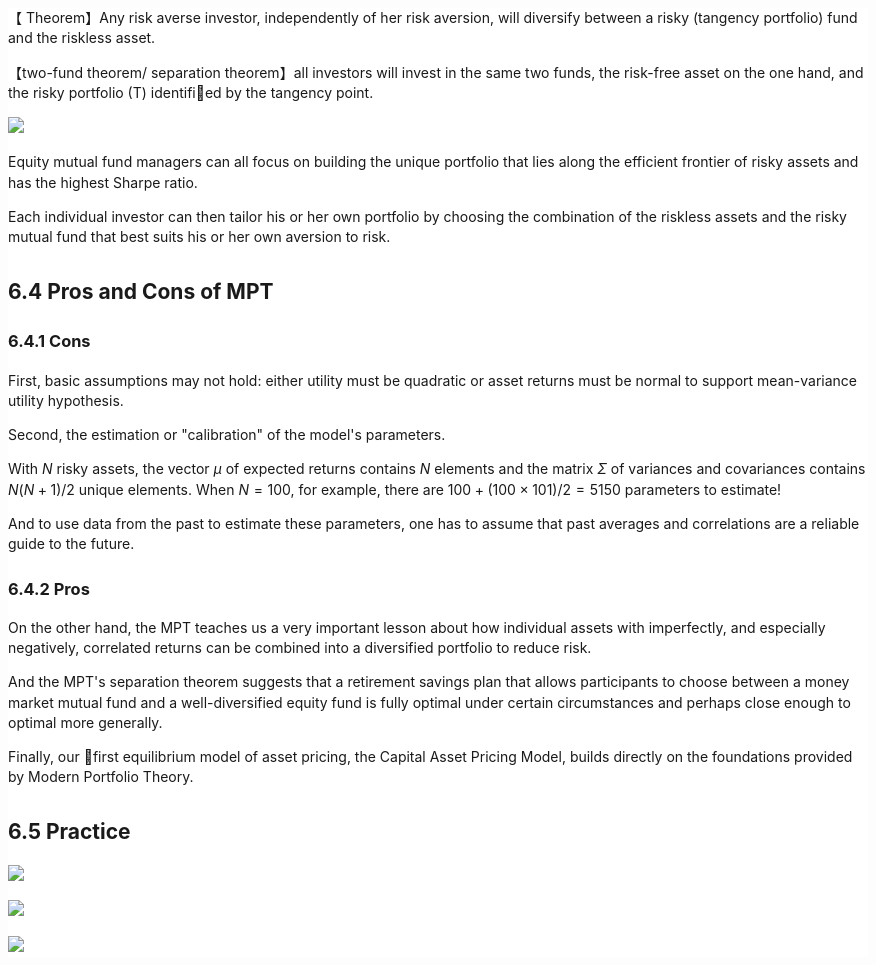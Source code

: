 【 Theorem】Any risk averse investor, independently of her risk aversion, will diversify between a risky (tangency portfolio) fund and the riskless asset.

【two-fund theorem/ separation theorem】all investors will invest in the same two funds, the risk-free asset on the one hand, and the risky portfolio (T) identified by the tangency point.

![](https://cdn.jsdelivr.net/gh/Henrry-Wu/FigBed/Figs/20200427080430.png)

Equity mutual fund managers can all focus on building the unique portfolio that lies along the efficient frontier of risky assets and has the highest Sharpe ratio.

Each individual investor can then tailor his or her own portfolio by choosing the combination of the riskless assets and the risky mutual fund that best suits his or her own aversion to risk.

## 6.4 Pros and Cons of MPT

### 6.4.1 Cons

First, basic assumptions may not hold: either utility must be quadratic or asset returns must be normal to support mean-variance utility hypothesis.

Second, the estimation or "calibration" of the model's parameters.

With $N$ risky assets, the vector $\mu$ of expected returns contains $N$ elements and the matrix $\Sigma$ of variances and covariances contains $N(N+1) / 2$ unique elements. When $N=100,$ for example, there are $100+(100 \times 101) / 2=5150$ parameters to estimate!

And to use data from the past to estimate these parameters, one has to assume that past averages and correlations are a reliable guide to the future.

### 6.4.2 Pros

On the other hand, the MPT teaches us a very important lesson about how individual assets with imperfectly, and especially negatively, correlated returns can be combined into a diversified portfolio to reduce risk.

And the MPT's separation theorem suggests that a retirement savings plan that allows participants to choose between a money market mutual fund and a well-diversified equity fund is fully optimal under certain circumstances and perhaps close enough to optimal more generally.

Finally, our first equilibrium model of asset pricing, the Capital Asset Pricing Model, builds directly on the foundations provided by Modern Portfolio Theory. 

## 6.5 Practice

![](https://cdn.jsdelivr.net/gh/Henrry-Wu/FigBed/Figs/20200427080143.png)

![](https://cdn.jsdelivr.net/gh/Henrry-Wu/FigBed/Figs/20200427080330.png)

![](https://cdn.jsdelivr.net/gh/Henrry-Wu/FigBed/Figs/20200427080348.png)
